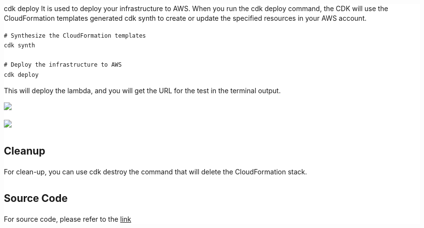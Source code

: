 cdk deploy It is used to deploy your infrastructure to AWS. When you run the cdk deploy command, the CDK will use the CloudFormation templates generated  cdk synth to create or update the specified resources in your AWS account.

    # Synthesize the CloudFormation templates
    cdk synth
    
    # Deploy the infrastructure to AWS
    cdk deploy

This will deploy the lambda, and you will get the URL for the test in the terminal output.

![](https://cdn-images-1.medium.com/max/3220/1*3tVtVw7T9oRL9ww3B06UIA.png)

![](https://cdn-images-1.medium.com/max/2000/1*hwRBMdPRmDMaxj9WP91R_Q.png)

## Cleanup

For clean-up, you can use cdk destroy the command that will delete the CloudFormation stack.

## Source Code

For source code, please refer to the [link](https://github.com/Durgaprasad-Budhwani/migrate-mongo-on-aws-lambda)
